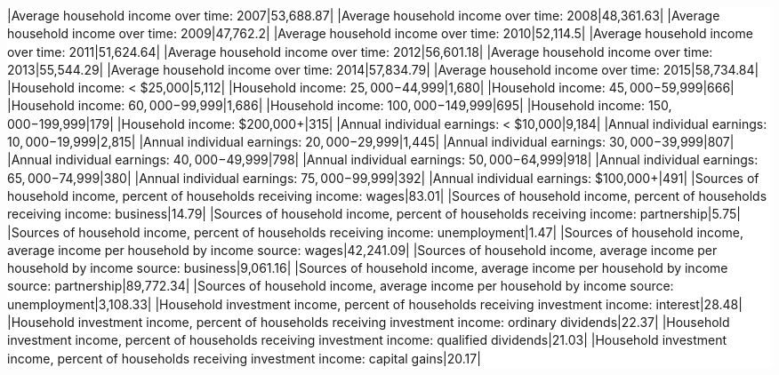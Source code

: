 |Average household income over time: 2007|53,688.87|
|Average household income over time: 2008|48,361.63|
|Average household income over time: 2009|47,762.2|
|Average household income over time: 2010|52,114.5|
|Average household income over time: 2011|51,624.64|
|Average household income over time: 2012|56,601.18|
|Average household income over time: 2013|55,544.29|
|Average household income over time: 2014|57,834.79|
|Average household income over time: 2015|58,734.84|
|Household income: < $25,000|5,112|
|Household income: $25,000-$44,999|1,680|
|Household income: $45,000-$59,999|666|
|Household income: $60,000-$99,999|1,686|
|Household income: $100,000-$149,999|695|
|Household income: $150,000-$199,999|179|
|Household income: $200,000+|315|
|Annual individual earnings: < $10,000|9,184|
|Annual individual earnings: $10,000-$19,999|2,815|
|Annual individual earnings: $20,000-$29,999|1,445|
|Annual individual earnings: $30,000-$39,999|807|
|Annual individual earnings: $40,000-$49,999|798|
|Annual individual earnings: $50,000-$64,999|918|
|Annual individual earnings: $65,000-$74,999|380|
|Annual individual earnings: $75,000-$99,999|392|
|Annual individual earnings: $100,000+|491|
|Sources of household income, percent of households receiving income: wages|83.01|
|Sources of household income, percent of households receiving income: business|14.79|
|Sources of household income, percent of households receiving income: partnership|5.75|
|Sources of household income, percent of households receiving income: unemployment|1.47|
|Sources of household income, average income per household by income source: wages|42,241.09|
|Sources of household income, average income per household by income source: business|9,061.16|
|Sources of household income, average income per household by income source: partnership|89,772.34|
|Sources of household income, average income per household by income source: unemployment|3,108.33|
|Household investment income, percent of households receiving investment income: interest|28.48|
|Household investment income, percent of households receiving investment income: ordinary dividends|22.37|
|Household investment income, percent of households receiving investment income: qualified dividends|21.03|
|Household investment income, percent of households receiving investment income: capital gains|20.17|
